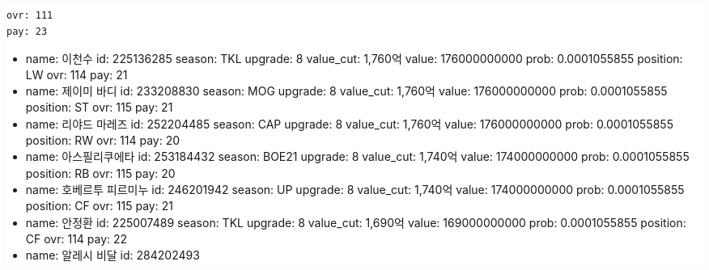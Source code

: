     ovr: 111
    pay: 23
  - name: 이천수
    id: 225136285
    season: TKL
    upgrade: 8
    value_cut: 1,760억
    value: 176000000000
    prob: 0.0001055855
    position: LW
    ovr: 114
    pay: 21
  - name: 제이미 바디
    id: 233208830
    season: MOG
    upgrade: 8
    value_cut: 1,760억
    value: 176000000000
    prob: 0.0001055855
    position: ST
    ovr: 115
    pay: 21
  - name: 리야드 마레즈
    id: 252204485
    season: CAP
    upgrade: 8
    value_cut: 1,760억
    value: 176000000000
    prob: 0.0001055855
    position: RW
    ovr: 114
    pay: 20
  - name: 아스필리쿠에타
    id: 253184432
    season: BOE21
    upgrade: 8
    value_cut: 1,740억
    value: 174000000000
    prob: 0.0001055855
    position: RB
    ovr: 115
    pay: 20
  - name: 호베르투 피르미누
    id: 246201942
    season: UP
    upgrade: 8
    value_cut: 1,740억
    value: 174000000000
    prob: 0.0001055855
    position: CF
    ovr: 115
    pay: 21
  - name: 안정환
    id: 225007489
    season: TKL
    upgrade: 8
    value_cut: 1,690억
    value: 169000000000
    prob: 0.0001055855
    position: CF
    ovr: 114
    pay: 22
  - name: 알레시 비달
    id: 284202493
